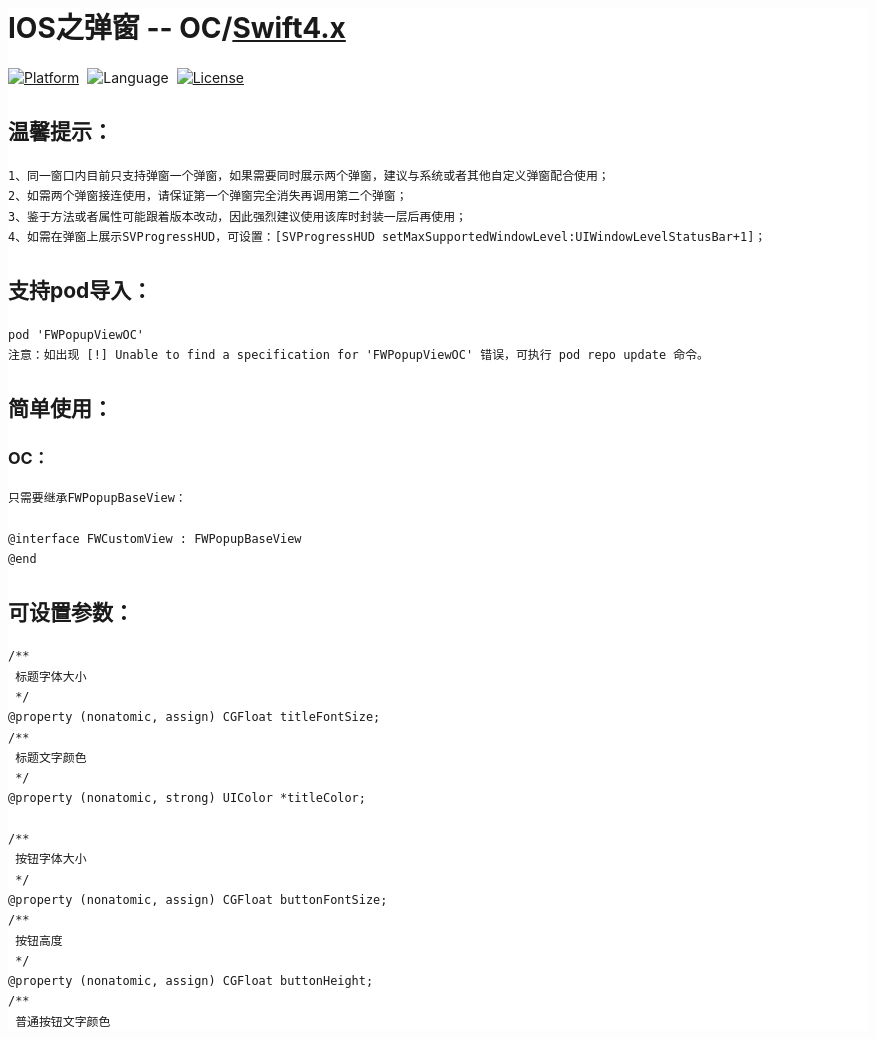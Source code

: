 # IOS之弹窗 -- OC/[Swift4.x](https://github.com/choiceyou/FWPopupView)

[![Platform](http://img.shields.io/badge/platform-iOS-blue.svg?style=flat)](http://cocoapods.org/?q=FWPopupView)&nbsp;
![Language](https://img.shields.io/badge/language-swift-orange.svg?style=flat)&nbsp;
[![License](http://img.shields.io/badge/license-MIT-green.svg?style=flat)](https://github.com/choiceyou/FWPopupView/blob/master/FWPopupView/LICENSE)



## 温馨提示：
```cocoaPods
1、同一窗口内目前只支持弹窗一个弹窗，如果需要同时展示两个弹窗，建议与系统或者其他自定义弹窗配合使用；
2、如需两个弹窗接连使用，请保证第一个弹窗完全消失再调用第二个弹窗；
3、鉴于方法或者属性可能跟着版本改动，因此强烈建议使用该库时封装一层后再使用；
4、如需在弹窗上展示SVProgressHUD，可设置：[SVProgressHUD setMaxSupportedWindowLevel:UIWindowLevelStatusBar+1]；
```



## 支持pod导入：

```cocoaPods
pod 'FWPopupViewOC'
注意：如出现 [!] Unable to find a specification for 'FWPopupViewOC' 错误，可执行 pod repo update 命令。
```




## 简单使用：

### OC：<br>
```oc
只需要继承FWPopupBaseView：

@interface FWCustomView : FWPopupBaseView
@end

```



## 可设置参数：
```参数
/**
 标题字体大小
 */
@property (nonatomic, assign) CGFloat titleFontSize;
/**
 标题文字颜色
 */
@property (nonatomic, strong) UIColor *titleColor;

/**
 按钮字体大小
 */
@property (nonatomic, assign) CGFloat buttonFontSize;
/**
 按钮高度
 */
@property (nonatomic, assign) CGFloat buttonHeight;
/**
 普通按钮文字颜色
```